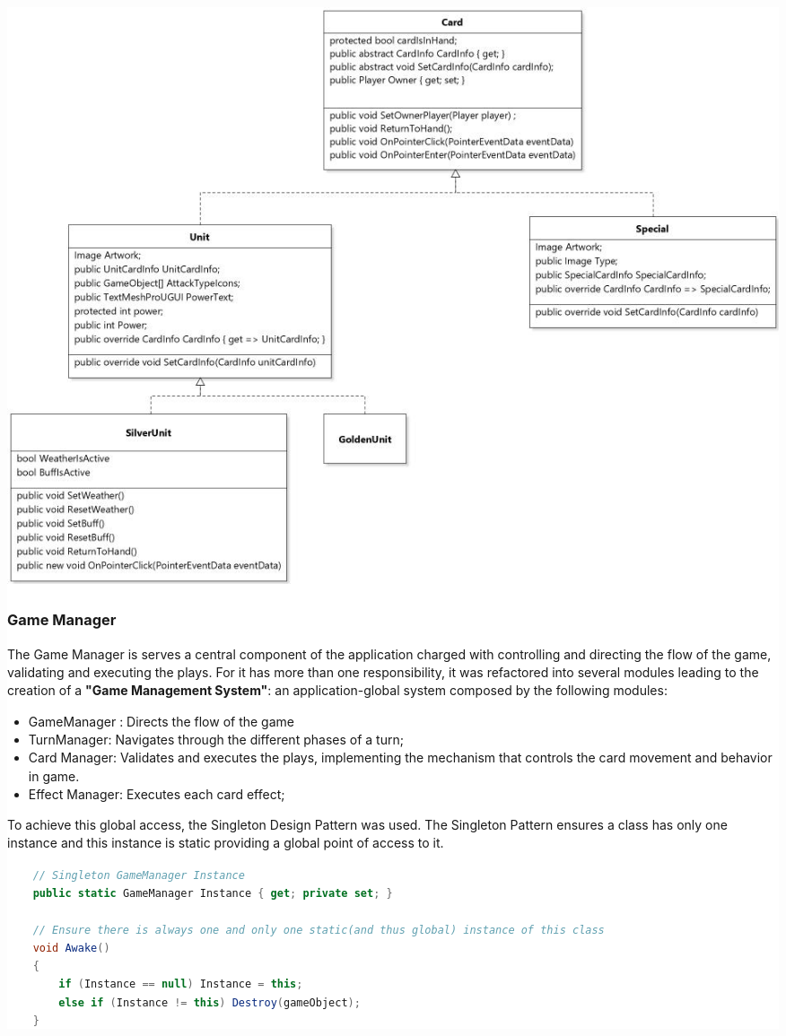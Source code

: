 ![Card Hierarchy](./Resources/CardHierarchy.class-1.jpg "Card Hierarchy")

### Game Manager

The Game Manager is serves a central component of the application charged with controlling and directing the flow of the game,
validating and executing the plays. For it has more than one responsibility, it was refactored into several modules leading to the creation of a **"Game Management System"**: an application-global system composed by the following modules:

* GameManager : Directs the flow of the game
* TurnManager: Navigates through the different phases of a turn;
* Card Manager: Validates and executes the plays, implementing the mechanism that controls the card movement and behavior in game.
* Effect Manager: Executes each card effect;

To achieve this global access, the Singleton Design Pattern was used. The Singleton Pattern ensures a class has only one instance and this instance is static providing a global point of access to it.

``` csharp
    // Singleton GameManager Instance
    public static GameManager Instance { get; private set; }

    // Ensure there is always one and only one static(and thus global) instance of this class
    void Awake()
    {
        if (Instance == null) Instance = this;
        else if (Instance != this) Destroy(gameObject);
    }

```
